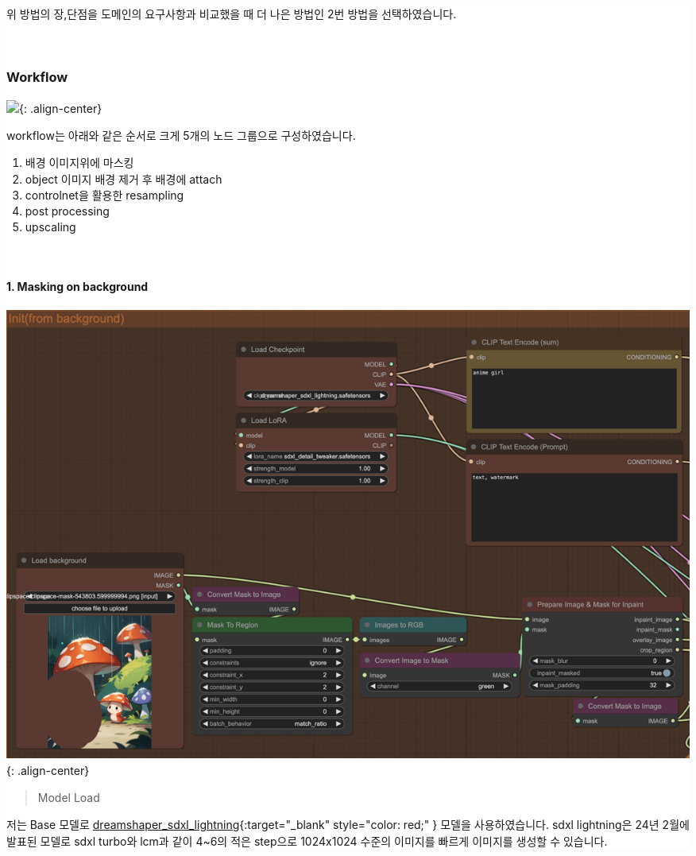 위 방법의 장,단점을 도메인의 요구사항과 비교했을 때 더 나은 방법인 2번 방법을 선택하였습니다.

<br>

### Workflow

![](/images/object_combine_workflow.png){: .align-center}

workflow는 아래와 같은 순서로 크게 5개의 노드 그룹으로 구성하였습니다.

1. 배경 이미지위에 마스킹
2. object 이미지 배경 제거 후 배경에 attach
3. controlnet을 활용한 resampling
4. post processing
5. upscaling

<br>

#### 1. Masking on background

![](/images/object_combine_node1.png){: .align-center}

> Model Load

저는 Base 모델로 [dreamshaper_sdxl_lightning](https://civitai.com/models/112902?modelVersionId=354657){:target="_blank" style="color: red;" } 모델을 사용하였습니다. sdxl lightning은 24년 2월에 발표된 모델로 sdxl turbo와 lcm과 같이 4~6의 적은 step으로 1024x1024 수준의 이미지를 빠르게 이미지를 생성할 수 있습니다.
